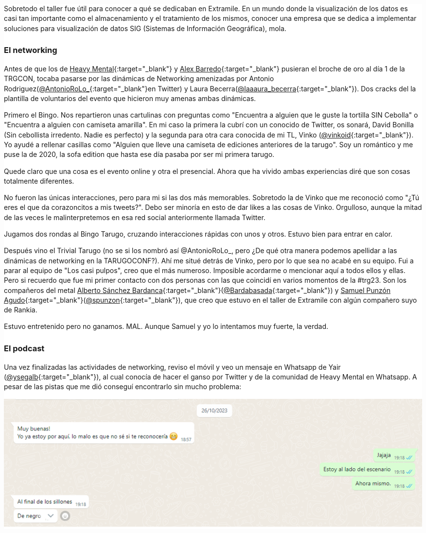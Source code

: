 Sobretodo el taller fue útil para conocer a qué se dedicaban en Extramile. En un mundo donde la visualización de los datos es casi tan importante como el almacenamiento y el tratamiento de los mismos, conocer una empresa que se dedica a implementar soluciones para visualización de datos SIG (Sistemas de Información Geográfica), mola. 

### El networking

Antes de que los de [Heavy Mental](https://heavymental.es/){:target="_blank"} y [Alex Barredo](https://mixx.io/){:target="_blank"} pusieran el broche de oro al día 1 de la TRGCON, tocaba pasarse por las dinámicas de Networking amenizadas por Antonio Rodriguez([@AntonioRoLo_](https://twitter.com/AntonioRoLo_){:target="_blank"}en Twitter) y Laura Becerra([@laaaura_becerra](https://twitter.com/laaaura_becerra){:target="_blank"}). Dos cracks del la plantilla de voluntarios del evento que hicieron muy amenas ambas dinámicas. 

Primero el Bingo. Nos repartieron unas cartulinas con preguntas como "Encuentra a alguien que le guste la tortilla SIN Cebolla" o "Encuentra a alguien con camiseta amarilla". En mi caso la primera la cubrí con un conocido de Twitter, os sonará, David Bonilla (Sin cebollista irredento. Nadie es perfecto) y la segunda para otra cara conocida de mi TL, Vinko ([@vinkoid](https://twitter.com/vinkoid){:target="_blank"}). Yo ayudé a rellenar casillas como "Alguien que lleve una camiseta de ediciones anteriores de la tarugo". Soy un romántico y me puse la de 2020, la sofa edition que hasta ese día pasaba por ser mi primera tarugo. 

Quede claro que una cosa es el evento online y otra el presencial. Ahora que ha vivido ambas experiencias diré que son cosas totalmente diferentes. 

No fueron las únicas interacciones, pero para mi si las dos más memorables. Sobretodo la de Vinko que me reconoció como "¿Tú eres el que da corazoncitos a mis tweets?". Debo ser minoría en esto de dar likes a las cosas de Vinko. Orgulloso, aunque la mitad de las veces le malinterpretemos en esa red social anteriormente llamada Twitter. 

Jugamos dos rondas al Bingo Tarugo, cruzando interacciones rápidas con unos y otros. Estuvo bien para entrar en calor. 

Después vino el Trivial Tarugo (no se si los nombró así @AntonioRoLo_, pero ¿De qué otra manera podemos apellidar a las dinámicas de networking en la TARUGOCONF?). Ahí me situé detrás de Vinko, pero por lo que sea no acabé en su equipo. Fui a parar al equipo de "Los casi pulpos", creo que el más numeroso. Imposible acordarme o mencionar aquí a todos ellos y ellas. Pero si recuerdo que fue mi primer contacto con dos personas con las que coincidí en varios momentos de la #trg23. Son los compañeros del metal [Alberto Sánchez Bardanca](https://www.linkedin.com/in/alberto-sanchez-bardanca/){:target="_blank"}([@Bardabasada](https://twitter.com/Bardabasada){:target="_blank"}) y [Samuel Punzón Agudo](https://www.linkedin.com/in/spunzon/){:target="_blank"}([@spunzon](https://twitter.com/spunzon){:target="_blank"}), que creo que estuvo en el taller de Extramile con algún compañero suyo de Rankia.

Estuvo entretenido pero no ganamos. MAL. Aunque Samuel y yo lo intentamos muy fuerte, la verdad. 

### El podcast

Una vez finalizadas las actividades de networking, reviso el móvil y veo un mensaje en Whatsapp de Yair ([@ysegalb](https://twitter.com/ysegalb){:target="_blank"}), al cual conocía de hacer el ganso por Twitter y de la comunidad de Heavy Mental en Whatsapp. A pesar de las pistas que me dió conseguí encontrarlo sin mucho problema: 

![Conversación de Whatsapp con Yair](/assets/img/blog/conversacion_con_yair.png)
